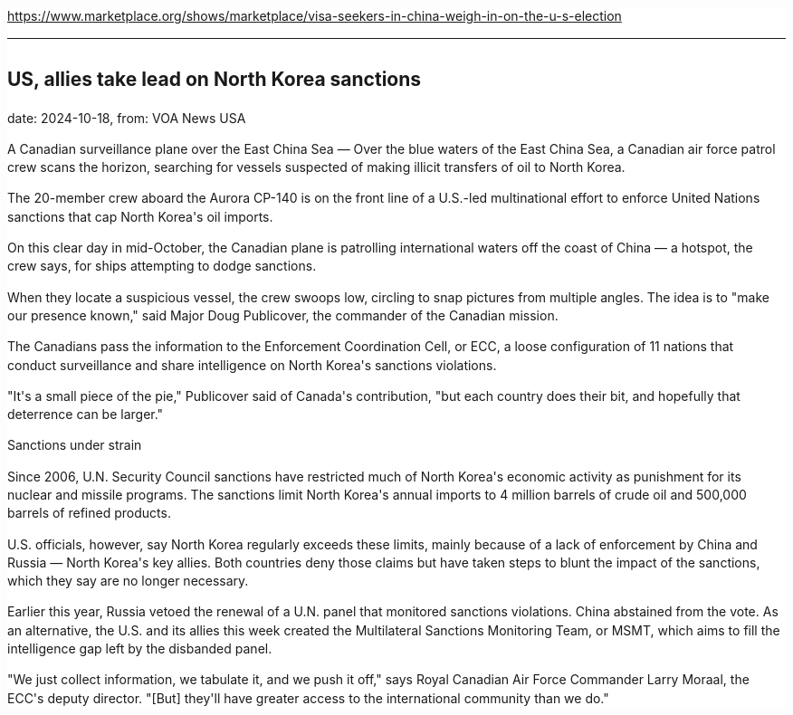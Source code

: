 <https://www.marketplace.org/shows/marketplace/visa-seekers-in-china-weigh-in-on-the-u-s-election>

---

## US, allies take lead on North Korea sanctions

date: 2024-10-18, from: VOA News USA

A Canadian surveillance plane over the East China Sea — Over the blue waters of the East China Sea, a Canadian air force patrol crew scans the horizon, searching for vessels suspected of making illicit transfers of oil to North Korea.


The 20-member crew aboard the Aurora CP-140 is on the front line of a U.S.-led multinational effort to enforce United Nations sanctions that cap North Korea's oil imports.




On this clear day in mid-October, the Canadian plane is patrolling international waters off the coast of China — a hotspot, the crew says, for ships attempting to dodge sanctions.


When they locate a suspicious vessel, the crew swoops low, circling to snap pictures from multiple angles. The idea is to "make our presence known," said Major Doug Publicover, the commander of the Canadian mission.




The Canadians pass the information to the Enforcement Coordination Cell, or ECC, a loose configuration of 11 nations that conduct surveillance and share intelligence on North Korea's sanctions violations.


"It's a small piece of the pie," Publicover said of Canada's contribution, "but each country does their bit, and hopefully that deterrence can be larger."




Sanctions under strain 


Since 2006, U.N. Security Council sanctions have restricted much of North Korea's economic activity as punishment for its nuclear and missile programs. The sanctions limit North Korea's annual imports to 4 million barrels of crude oil and 500,000 barrels of refined products.


U.S. officials, however, say North Korea regularly exceeds these limits, mainly because of a lack of enforcement by China and Russia — North Korea's key allies. Both countries deny those claims but have taken steps to blunt the impact of the sanctions, which they say are no longer necessary.




Earlier this year, Russia vetoed the renewal of a U.N. panel that monitored sanctions violations. China abstained from the vote. As an alternative, the U.S. and its allies this week created the Multilateral Sanctions Monitoring Team, or MSMT, which aims to fill the intelligence gap left by the disbanded panel.


"We just collect information, we tabulate it, and we push it off," says Royal Canadian Air Force Commander Larry Moraal, the ECC's deputy director. "[But] they'll have greater access to the international community than we do."
